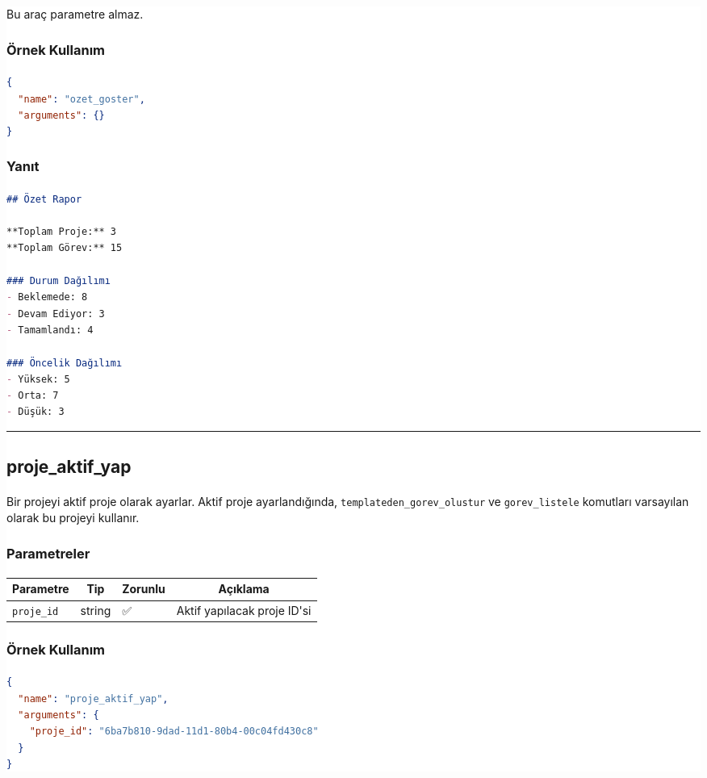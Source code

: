 Bu araç parametre almaz.

### Örnek Kullanım

```json
{
  "name": "ozet_goster",
  "arguments": {}
}
```

### Yanıt

```markdown
## Özet Rapor

**Toplam Proje:** 3
**Toplam Görev:** 15

### Durum Dağılımı
- Beklemede: 8
- Devam Ediyor: 3
- Tamamlandı: 4

### Öncelik Dağılımı
- Yüksek: 5
- Orta: 7
- Düşük: 3
```

---

## proje_aktif_yap

Bir projeyi aktif proje olarak ayarlar. Aktif proje ayarlandığında, `templateden_gorev_olustur` ve `gorev_listele` komutları varsayılan olarak bu projeyi kullanır.

### Parametreler

| Parametre | Tip | Zorunlu | Açıklama |
|-----------|-----|---------|----------|
| `proje_id` | string | ✅ | Aktif yapılacak proje ID'si |

### Örnek Kullanım

```json
{
  "name": "proje_aktif_yap",
  "arguments": {
    "proje_id": "6ba7b810-9dad-11d1-80b4-00c04fd430c8"
  }
}
```
